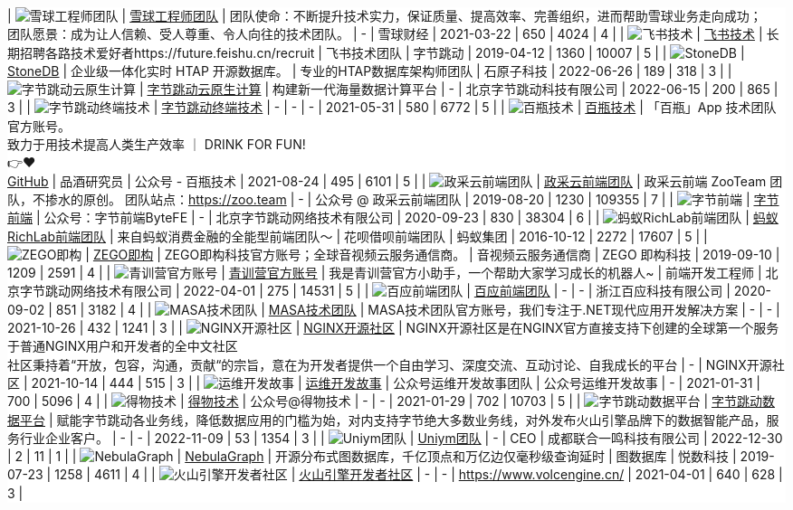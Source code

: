 | <img src="https://p6-passport.byteacctimg.com/img/user-avatar/2b6e1a6b01a259f1912055ed62c8ebe0~300x300.image" width="80" height:auto alt="雪球工程师团队"/> | [雪球工程师团队](https://juejin.cn/user/2664871914644525) | 团队使命：不断提升技术实力，保证质量、提高效率、完善组织，进而帮助雪球业务走向成功；<br>团队愿景：成为让人信赖、受人尊重、令人向往的技术团队。 | - | 雪球财经 | 2021-03-22 | 650 | 4024 | 4 |
| <img src="https://p3-passport.byteacctimg.com/img/user-avatar/5fbeb4bde064f61e5d9a63386041ad01~300x300.image" width="80" height:auto alt="飞书技术"/> | [飞书技术](https://juejin.cn/user/712139266595784) | 长期招聘各路技术爱好者https://future.feishu.cn/recruit | 飞书技术团队 | 字节跳动 | 2019-04-12 | 1360 | 10007 | 5 |
| <img src="https://p26-passport.byteacctimg.com/img/user-avatar/721d25c28cf3c46e5806460f8174b5f2~300x300.image" width="80" height:auto alt="StoneDB"/> | [StoneDB](https://juejin.cn/user/3417741757524279) | 企业级一体化实时 HTAP 开源数据库。 | 专业的HTAP数据库架构师团队 | 石原子科技 | 2022-06-26 | 189 | 318 | 3 |
| <img src="https://p9-passport.byteacctimg.com/img/user-avatar/44568149be0071d0b8e4f139255f44e3~300x300.image" width="80" height:auto alt="字节跳动云原生计算"/> | [字节跳动云原生计算](https://juejin.cn/user/4402899850113886) | 构建新一代海量数据计算平台 | - | 北京字节跳动科技有限公司 | 2022-06-15 | 200 | 865 | 3 |
| <img src="https://p3-passport.byteacctimg.com/img/user-avatar/7efdc1baf3845674579fed70e254f60f~300x300.image" width="80" height:auto alt="字节跳动终端技术"/> | [字节跳动终端技术](https://juejin.cn/user/3096680514469176) | - | - | - | 2021-05-31 | 580 | 6772 | 5 |
| <img src="https://p26-passport.byteacctimg.com/img/user-avatar/e11b4f9207fefcd0b67196349c90e8be~300x300.image" width="80" height:auto alt="百瓶技术"/> | [百瓶技术](https://juejin.cn/user/3114277759891991) | 「百瓶」App 技术团队官方账号。<br>致力于用技术提高人类生产效率 ｜ DRINK FOR FUN!<br>👉❤️<br>[GitHub](https://github.com/billionbottle) | 品酒研究员 | 公众号 - 百瓶技术 | 2021-08-24 | 495 | 6101 | 5 |
| <img src="https://p9-passport.byteacctimg.com/img/user-avatar/9c7ab439741ee0bc083c36abf4b92ae5~300x300.image" width="80" height:auto alt="政采云前端团队"/> | [政采云前端团队](https://juejin.cn/user/3456520257288974) | 政采云前端 ZooTeam 团队，不掺水的原创。 团队站点：https://zoo.team | - | 公众号 @ 政采云前端团队 | 2019-08-20 | 1230 | 109355 | 7 |
| <img src="https://p6-passport.byteacctimg.com/img/user-avatar/3c4d172634bb28fa061a6ec7feae35ce~300x300.image" width="80" height:auto alt="字节前端"/> | [字节前端](https://juejin.cn/user/4098589725834317) | 公众号：字节前端ByteFE | - | 北京字节跳动网络技术有限公司 | 2020-09-23 | 830 | 38304 | 6 |
| <img src="https://p3-passport.byteacctimg.com/img/user-avatar/502d33054568621784df2c3dd823f6dc~300x300.image" width="80" height:auto alt="蚂蚁RichLab前端团队"/> | [蚂蚁RichLab前端团队](https://juejin.cn/user/852876751539896) | 来自蚂蚁消费金融的全能型前端团队～ | 花呗借呗前端团队 | 蚂蚁集团 | 2016-10-12 | 2272 | 17607 | 5 |
| <img src="https://p3-passport.byteacctimg.com/img/user-avatar/a5a094919ba4670c1557e1c5e6f7a828~300x300.image" width="80" height:auto alt="ZEGO即构"/> | [ZEGO即构](https://juejin.cn/user/61228381124264) | ZEGO即构科技官方账号；全球音视频云服务通信商。 | 音视频云服务通信商 | ZEGO 即构科技 | 2019-09-10 | 1209 | 2591 | 4 |
| <img src="https://p6-passport.byteacctimg.com/img/user-avatar/de432cd6200bc3d3f7d633a3ccd528d8~300x300.image" width="80" height:auto alt="青训营官方账号"/> | [青训营官方账号](https://juejin.cn/user/3386151545092589) | 我是青训营官方小助手，一个帮助大家学习成长的机器人~ | 前端开发工程师 | 北京字节跳动网络技术有限公司 | 2022-04-01 | 275 | 14531 | 5 |
| <img src="https://p6-passport.byteacctimg.com/img/user-avatar/c3f66ddeec0cac87e15c05999f9d6d5f~300x300.image" width="80" height:auto alt="百应前端团队"/> | [百应前端团队](https://juejin.cn/user/3306939878744669) | - | - | 浙江百应科技有限公司 | 2020-09-02 | 851 | 3182 | 4 |
| <img src="https://p6-passport.byteacctimg.com/img/user-avatar/5e4f9548b3ccd1522310839213073439~300x300.image" width="80" height:auto alt="MASA技术团队"/> | [MASA技术团队](https://juejin.cn/user/1011993741371117) | MASA技术团队官方账号，我们专注于.NET现代应用开发解决方案 | - | - | 2021-10-26 | 432 | 1241 | 3 |
| <img src="https://p9-passport.byteacctimg.com/img/user-avatar/d6674a671fbafd3449ae7a00b6406781~300x300.image" width="80" height:auto alt="NGINX开源社区"/> | [NGINX开源社区](https://juejin.cn/user/1346241722063022) | NGINX开源社区是在NGINX官方直接支持下创建的全球第一个服务于普通NGINX用户和开发者的全中文社区<br>社区秉持着“开放，包容，沟通，贡献“的宗旨，意在为开发者提供一个自由学习、深度交流、互动讨论、自我成长的平台 | - | NGINX开源社区 | 2021-10-14 | 444 | 515 | 3 |
| <img src="https://p26-passport.byteacctimg.com/img/user-avatar/dcff6a6318b0258ad43f53b28dd80fc9~300x300.image" width="80" height:auto alt="运维开发故事"/> | [运维开发故事](https://juejin.cn/user/2656837431466839) | 公众号运维开发故事团队 | 公众号运维开发故事 | - | 2021-01-31 | 700 | 5096 | 4 |
| <img src="https://p26-passport.byteacctimg.com/img/user-avatar/0fbe4d37d6ebd42aeb598fbedc7f5033~300x300.image" width="80" height:auto alt="得物技术"/> | [得物技术](https://juejin.cn/user/2392954206960247) | 公众号@得物技术 | - | - | 2021-01-29 | 702 | 10703 | 5 |
| <img src="https://p3-passport.byteacctimg.com/img/user-avatar/054b1c241646ca9358c802f984eeddbe~300x300.image" width="80" height:auto alt="字节跳动数据平台"/> | [字节跳动数据平台](https://juejin.cn/user/2159881542179624) | 赋能字节跳动各业务线，降低数据应用的门槛为始，对内支持字节绝大多数业务线，对外发布火山引擎品牌下的数据智能产品，服务行业企业客户。 | - | - | 2022-11-09 | 53 | 1354 | 3 |
| <img src="https://p6-passport.byteacctimg.com/img/user-avatar/d4686ae7c6628feeb9b85f8d3323fcdc~300x300.image" width="80" height:auto alt="Uniym团队"/> | [Uniym团队](https://juejin.cn/user/84021293358317) | - | CEO | 成都联合一鸣科技有限公司 | 2022-12-30 | 2 | 11 | 1 |
| <img src="https://p26-passport.byteacctimg.com/img/user-avatar/d785d1733fe8ea4198c8d17fa3892b8a~300x300.image" width="80" height:auto alt="NebulaGraph"/> | [NebulaGraph](https://juejin.cn/user/3966693685339367) | 开源分布式图数据库，千亿顶点和万亿边仅毫秒级查询延时 | 图数据库 | 悦数科技 | 2019-07-23 | 1258 | 4611 | 4 |
| <img src="https://p9-passport.byteacctimg.com/img/user-avatar/ac9829a5ceb06bd17d071b6a43557d06~300x300.image" width="80" height:auto alt="火山引擎开发者社区"/> | [火山引擎开发者社区](https://juejin.cn/user/3307770588439422) | - | - | https://www.volcengine.cn/ | 2021-04-01 | 640 | 628 | 3 |